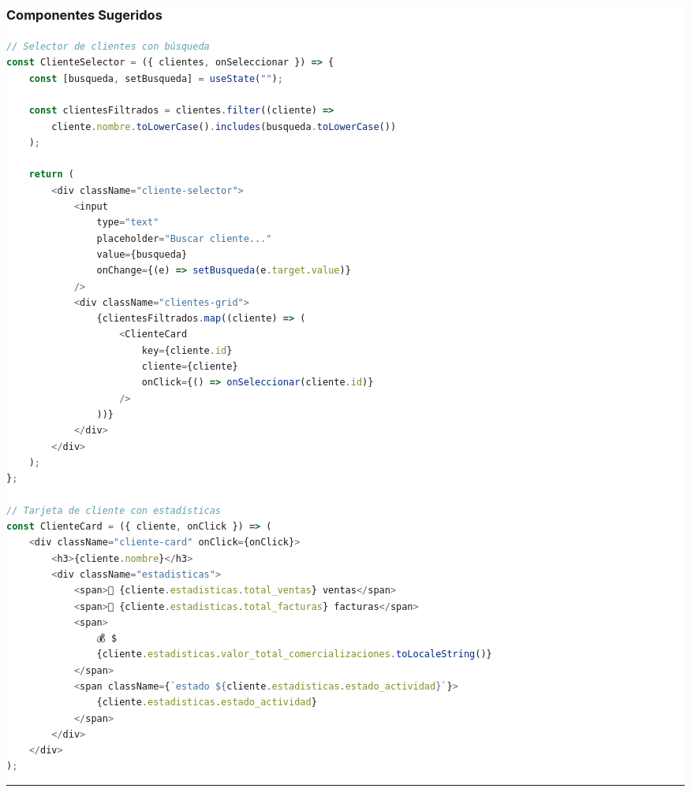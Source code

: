 ### Componentes Sugeridos

```javascript
// Selector de clientes con búsqueda
const ClienteSelector = ({ clientes, onSeleccionar }) => {
    const [busqueda, setBusqueda] = useState("");

    const clientesFiltrados = clientes.filter((cliente) =>
        cliente.nombre.toLowerCase().includes(busqueda.toLowerCase())
    );

    return (
        <div className="cliente-selector">
            <input
                type="text"
                placeholder="Buscar cliente..."
                value={busqueda}
                onChange={(e) => setBusqueda(e.target.value)}
            />
            <div className="clientes-grid">
                {clientesFiltrados.map((cliente) => (
                    <ClienteCard
                        key={cliente.id}
                        cliente={cliente}
                        onClick={() => onSeleccionar(cliente.id)}
                    />
                ))}
            </div>
        </div>
    );
};

// Tarjeta de cliente con estadísticas
const ClienteCard = ({ cliente, onClick }) => (
    <div className="cliente-card" onClick={onClick}>
        <h3>{cliente.nombre}</h3>
        <div className="estadisticas">
            <span>💼 {cliente.estadisticas.total_ventas} ventas</span>
            <span>📄 {cliente.estadisticas.total_facturas} facturas</span>
            <span>
                💰 $
                {cliente.estadisticas.valor_total_comercializaciones.toLocaleString()}
            </span>
            <span className={`estado ${cliente.estadisticas.estado_actividad}`}>
                {cliente.estadisticas.estado_actividad}
            </span>
        </div>
    </div>
);
```

---
